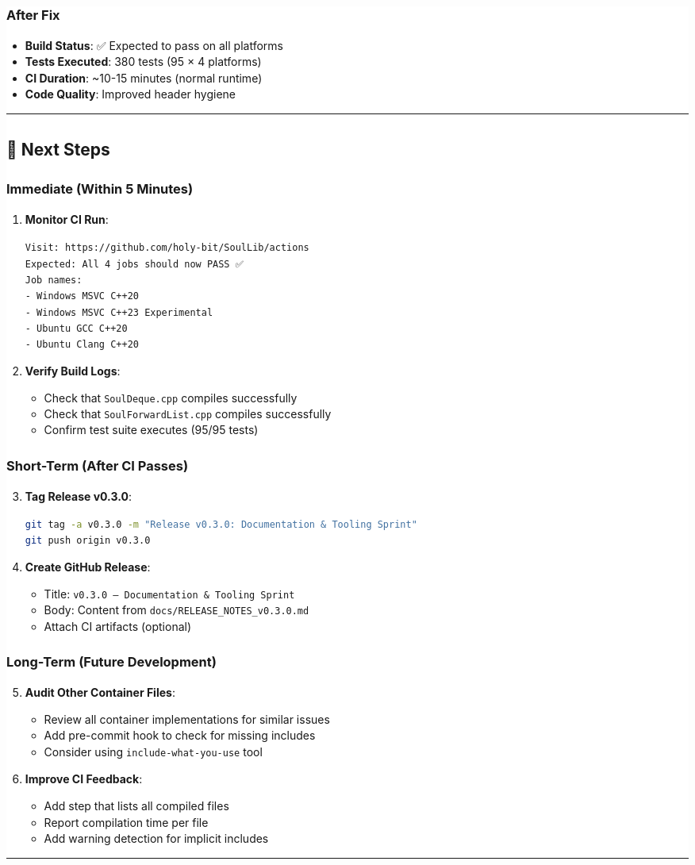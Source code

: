 ### After Fix
- **Build Status**: ✅ Expected to pass on all platforms
- **Tests Executed**: 380 tests (95 × 4 platforms)
- **CI Duration**: ~10-15 minutes (normal runtime)
- **Code Quality**: Improved header hygiene

---

## 🚀 Next Steps

### Immediate (Within 5 Minutes)

1. **Monitor CI Run**:
   ```
   Visit: https://github.com/holy-bit/SoulLib/actions
   Expected: All 4 jobs should now PASS ✅
   Job names:
   - Windows MSVC C++20
   - Windows MSVC C++23 Experimental
   - Ubuntu GCC C++20
   - Ubuntu Clang C++20
   ```

2. **Verify Build Logs**:
   - Check that `SoulDeque.cpp` compiles successfully
   - Check that `SoulForwardList.cpp` compiles successfully
   - Confirm test suite executes (95/95 tests)

### Short-Term (After CI Passes)

3. **Tag Release v0.3.0**:
   ```bash
   git tag -a v0.3.0 -m "Release v0.3.0: Documentation & Tooling Sprint"
   git push origin v0.3.0
   ```

4. **Create GitHub Release**:
   - Title: `v0.3.0 — Documentation & Tooling Sprint`
   - Body: Content from `docs/RELEASE_NOTES_v0.3.0.md`
   - Attach CI artifacts (optional)

### Long-Term (Future Development)

5. **Audit Other Container Files**:
   - Review all container implementations for similar issues
   - Add pre-commit hook to check for missing includes
   - Consider using `include-what-you-use` tool

6. **Improve CI Feedback**:
   - Add step that lists all compiled files
   - Report compilation time per file
   - Add warning detection for implicit includes

---